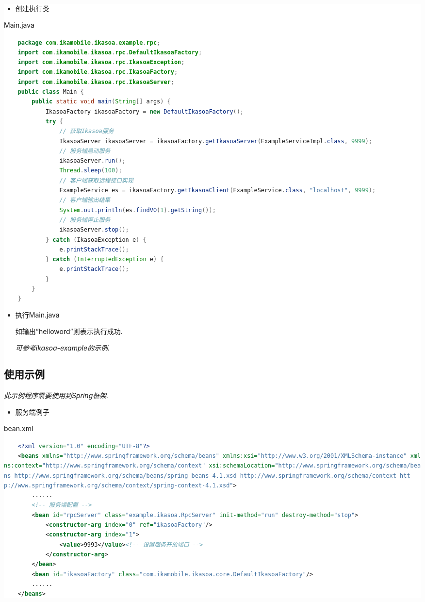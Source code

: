 - 创建执行类

Main.java
```java
    package com.ikamobile.ikasoa.example.rpc;
    import com.ikamobile.ikasoa.rpc.DefaultIkasoaFactory;
    import com.ikamobile.ikasoa.rpc.IkasoaException;
    import com.ikamobile.ikasoa.rpc.IkasoaFactory;
    import com.ikamobile.ikasoa.rpc.IkasoaServer;
    public class Main {
        public static void main(String[] args) {
            IkasoaFactory ikasoaFactory = new DefaultIkasoaFactory();
            try {
                // 获取Ikasoa服务
                IkasoaServer ikasoaServer = ikasoaFactory.getIkasoaServer(ExampleServiceImpl.class, 9999);
                // 服务端启动服务
                ikasoaServer.run();
                Thread.sleep(100);
                // 客户端获取远程接口实现
                ExampleService es = ikasoaFactory.getIkasoaClient(ExampleService.class, "localhost", 9999);
                // 客户端输出结果
                System.out.println(es.findVO(1).getString());
                // 服务端停止服务
                ikasoaServer.stop();
            } catch (IkasoaException e) {
                e.printStackTrace();
            } catch (InterruptedException e) {
                e.printStackTrace();
            }
        }
    }
```

- 执行Main.java

    如输出”helloword”则表示执行成功.

    *可参考ikasoa-example的示例.*

## 使用示例 ##

*此示例程序需要使用到Spring框架.*

- 服务端例子

bean.xml
```xml
    <?xml version="1.0" encoding="UTF-8"?>
    <beans xmlns="http://www.springframework.org/schema/beans" xmlns:xsi="http://www.w3.org/2001/XMLSchema-instance" xmlns:context="http://www.springframework.org/schema/context" xsi:schemaLocation="http://www.springframework.org/schema/beans http://www.springframework.org/schema/beans/spring-beans-4.1.xsd http://www.springframework.org/schema/context http://www.springframework.org/schema/context/spring-context-4.1.xsd">
        ......
        <!-- 服务端配置 -->
        <bean id="rpcServer" class="example.ikasoa.RpcServer" init-method="run" destroy-method="stop">
            <constructor-arg index="0" ref="ikasoaFactory"/>
            <constructor-arg index="1">
                <value>9993</value><!-- 设置服务开放端口 -->
            </constructor-arg>
        </bean>
        <bean id="ikasoaFactory" class="com.ikamobile.ikasoa.core.DefaultIkasoaFactory"/>
        ......
    </beans>
```